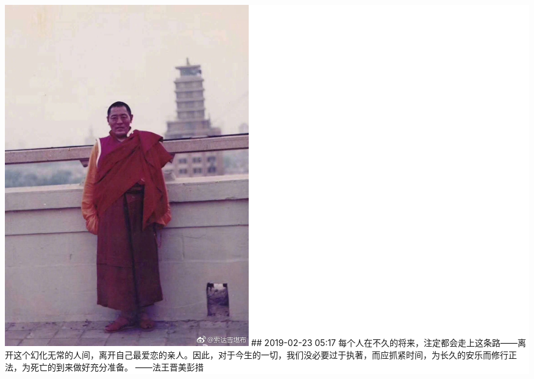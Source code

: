 <img src="../Image/697ccf95ly1g0abzzbgj6j20u015wq5f.jpg" width="400">
 ## 2019-02-23 05:17
每个人在不久的将来，注定都会走上这条路——离开这个幻化无常的人间，离开自己最爱恋的亲人。因此，对于今生的一切，我们没必要过于执著，而应抓紧时间，为长久的安乐而修行正法，为死亡的到来做好充分准备。
——法王晋美彭措